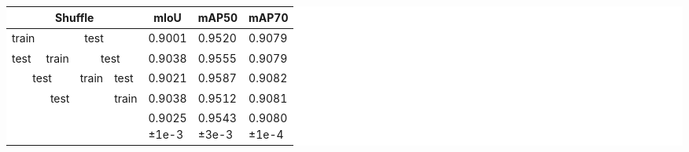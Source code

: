 
<table>
    <thead>
        <tr>
            <th colspan=4>Shuffle</th>
            <th>mIoU</th>
            <th>mAP50</th>
            <th>mAP70</th>
        </tr>
    </thead>
    <tbody>
        <tr>
            <td>train</td>
            <td colspan=3>&nbsp;&nbsp;&nbsp;&nbsp;&nbsp;&nbsp;&nbsp;&nbsp;&nbsp;&nbsp;&nbsp;&nbsp;&nbsp;test</td>
            <td>0.9001</td>
            <td>0.9520</td>
            <td>0.9079</td>
        </tr>
        <tr>
            <td>test</td>
            <td>train</td>
            <td colspan=2>&nbsp;&nbsp;&nbsp;&nbsp;&nbsp;&nbsp;&nbsp;test</td>
            <td>0.9038</td>
            <td>0.9555</td>
            <td>0.9079</td>
        </tr>
        <tr>
            <td colspan=2>&nbsp;&nbsp;&nbsp;&nbsp;&nbsp;&nbsp;&nbsp;test</td>
            <td>train</td>
            <td>test</td>
            <td>0.9021</td>
            <td>0.9587</td>
            <td>0.9082</td>
        </tr>
        <tr>
            <td colspan=3>&nbsp;&nbsp;&nbsp;&nbsp;&nbsp;&nbsp;&nbsp;&nbsp;&nbsp;&nbsp;&nbsp;&nbsp;&nbsp;test</td>
            <td>train</td>
            <td>0.9038</td>
            <td>0.9512</td>
            <td>0.9081</td>
        </tr>
        <tr>
            <td colspan=4></td>
            <td>0.9025 <br> ±1e-3</td>
            <td>0.9543 <br> ±3e-3</td>
            <td>0.9080 <br> ±1e-4</td>
        </tr>
    </tbody>
</table>
